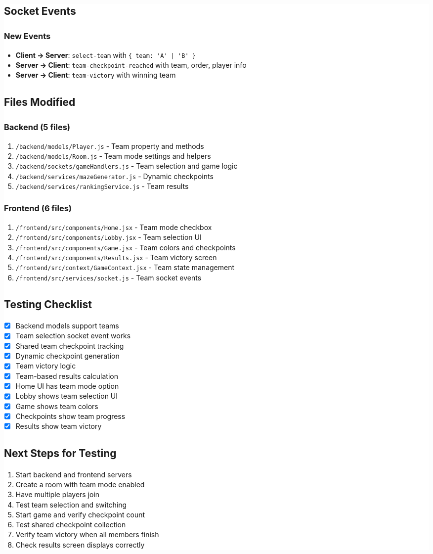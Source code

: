## Socket Events

### New Events
- **Client → Server**: `select-team` with `{ team: 'A' | 'B' }`
- **Server → Client**: `team-checkpoint-reached` with team, order, player info
- **Server → Client**: `team-victory` with winning team

## Files Modified

### Backend (5 files)
1. `/backend/models/Player.js` - Team property and methods
2. `/backend/models/Room.js` - Team mode settings and helpers
3. `/backend/sockets/gameHandlers.js` - Team selection and game logic
4. `/backend/services/mazeGenerator.js` - Dynamic checkpoints
5. `/backend/services/rankingService.js` - Team results

### Frontend (6 files)
1. `/frontend/src/components/Home.jsx` - Team mode checkbox
2. `/frontend/src/components/Lobby.jsx` - Team selection UI
3. `/frontend/src/components/Game.jsx` - Team colors and checkpoints
4. `/frontend/src/components/Results.jsx` - Team victory screen
5. `/frontend/src/context/GameContext.jsx` - Team state management
6. `/frontend/src/services/socket.js` - Team socket events

## Testing Checklist

- [x] Backend models support teams
- [x] Team selection socket event works
- [x] Shared team checkpoint tracking
- [x] Dynamic checkpoint generation
- [x] Team victory logic
- [x] Team-based results calculation
- [x] Home UI has team mode option
- [x] Lobby shows team selection UI
- [x] Game shows team colors
- [x] Checkpoints show team progress
- [x] Results show team victory

## Next Steps for Testing

1. Start backend and frontend servers
2. Create a room with team mode enabled
3. Have multiple players join
4. Test team selection and switching
5. Start game and verify checkpoint count
6. Test shared checkpoint collection
7. Verify team victory when all members finish
8. Check results screen displays correctly
